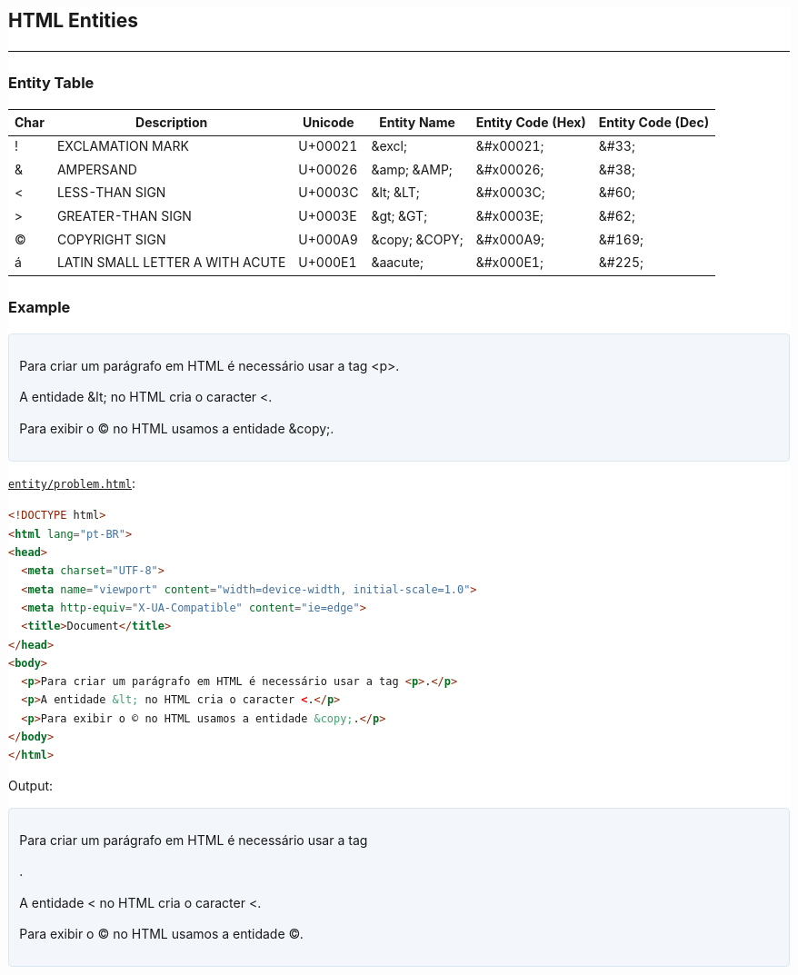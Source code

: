 ## HTML Entities
---

### Entity Table

| Char | Description | Unicode |Entity Name | Entity Code (Hex) |  Entity Code (Dec) |
|-|-|-|-|-|-|
| ! | EXCLAMATION MARK | U+00021 | &amp;excl; | &amp;#x00021; | &amp;#33; |
| & | AMPERSAND | U+00026 | &amp;amp; &amp;AMP; | &amp;#x00026; | &amp;#38; |
| < | LESS-THAN SIGN | U+0003C | &amp;lt; &amp;LT; | &amp;#x0003C; | &amp;#60; |
| > | GREATER-THAN SIGN | U+0003E | &amp;gt; &amp;GT; | &amp;#x0003E; | &amp;#62; |
| © | COPYRIGHT SIGN | U+000A9 | &amp;copy; &amp;COPY; | &amp;#x000A9; | &amp;#169; |
| á | LATIN SMALL LETTER A WITH ACUTE | U+000E1 | &amp;aacute; | &amp;#x000E1; | &amp;#225;|

### Example

<div style="border-radius: 0.3rem;background-color: #f3f6fa;border: solid 1px #dce6f0; padding: 0.8rem;">
  <p>Para criar um parágrafo em HTML é necessário usar a tag &lt;p>.</p>
  <p>A entidade &amp;lt; no HTML cria o caracter <.</p>
  <p>Para exibir o © no HTML usamos a entidade &amp;copy;.</p>
</div>

[`entity/problem.html`](entity/problem.html):
```html
<!DOCTYPE html>
<html lang="pt-BR">
<head>
  <meta charset="UTF-8">
  <meta name="viewport" content="width=device-width, initial-scale=1.0">
  <meta http-equiv="X-UA-Compatible" content="ie=edge">
  <title>Document</title>
</head>
<body>
  <p>Para criar um parágrafo em HTML é necessário usar a tag <p>.</p>
  <p>A entidade &lt; no HTML cria o caracter <.</p>
  <p>Para exibir o © no HTML usamos a entidade &copy;.</p>
</body>
</html>
```

Output:

<div style="border-radius: 0.3rem;background-color: #f3f6fa;border: solid 1px #dce6f0; padding: 0.8rem;">
  <p>Para criar um parágrafo em HTML é necessário usar a tag </p><p>.</p>
  <p>A entidade &lt; no HTML cria o caracter <.</p>
  <p>Para exibir o © no HTML usamos a entidade &copy;.</p>
</div>
